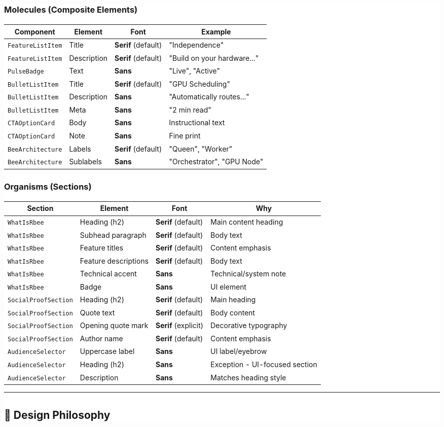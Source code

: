 ### **Molecules (Composite Elements)**

| Component | Element | Font | Example |
|-----------|---------|------|---------|
| `FeatureListItem` | Title | **Serif** (default) | "Independence" |
| `FeatureListItem` | Description | **Serif** (default) | "Build on your hardware..." |
| `PulseBadge` | Text | **Sans** | "Live", "Active" |
| `BulletListItem` | Title | **Serif** (default) | "GPU Scheduling" |
| `BulletListItem` | Description | **Sans** | "Automatically routes..." |
| `BulletListItem` | Meta | **Sans** | "2 min read" |
| `CTAOptionCard` | Body | **Sans** | Instructional text |
| `CTAOptionCard` | Note | **Sans** | Fine print |
| `BeeArchitecture` | Labels | **Serif** (default) | "Queen", "Worker" |
| `BeeArchitecture` | Sublabels | **Sans** | "Orchestrator", "GPU Node" |

### **Organisms (Sections)**

| Section | Element | Font | Why |
|---------|---------|------|-----|
| `WhatIsRbee` | Heading (h2) | **Serif** (default) | Main content heading |
| `WhatIsRbee` | Subhead paragraph | **Serif** (default) | Body text |
| `WhatIsRbee` | Feature titles | **Serif** (default) | Content emphasis |
| `WhatIsRbee` | Feature descriptions | **Serif** (default) | Body text |
| `WhatIsRbee` | Technical accent | **Sans** | Technical/system note |
| `WhatIsRbee` | Badge | **Sans** | UI element |
| `SocialProofSection` | Heading (h2) | **Serif** (default) | Main heading |
| `SocialProofSection` | Quote text | **Serif** (default) | Body content |
| `SocialProofSection` | Opening quote mark | **Serif** (explicit) | Decorative typography |
| `SocialProofSection` | Author name | **Serif** (default) | Content emphasis |
| `AudienceSelector` | Uppercase label | **Sans** | UI label/eyebrow |
| `AudienceSelector` | Heading (h2) | **Sans** | Exception - UI-focused section |
| `AudienceSelector` | Description | **Sans** | Matches heading style |

---

## 🎨 Design Philosophy
